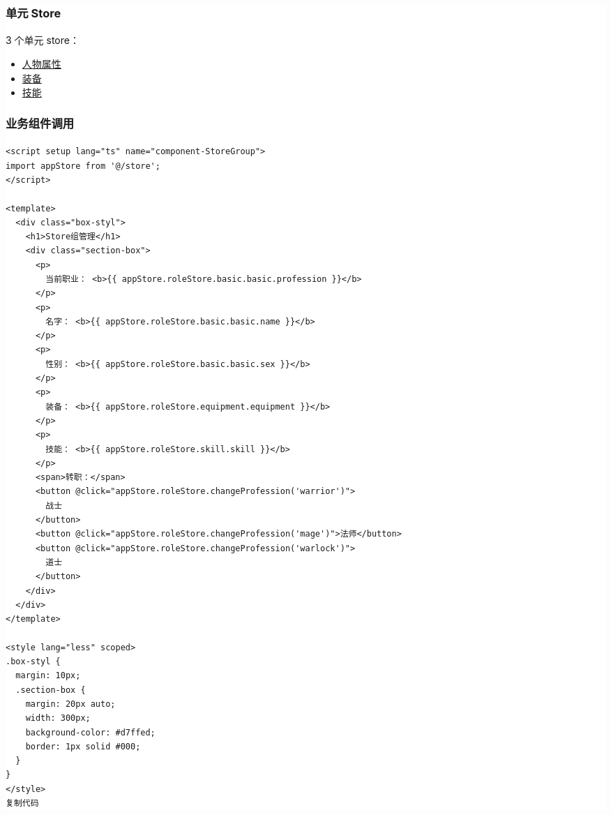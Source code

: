### 单元 Store

3 个单元 store：

- [人物属性](https://link.juejin.cn/?target=https%3A%2F%2Fgithub.com%2FJohnnyZhangQiao%2Fpinia-use%2Fblob%2Fmaster%2Fsrc%2Fstore%2FroleStore%2Fbasic.ts 'https://github.com/JohnnyZhangQiao/pinia-use/blob/master/src/store/roleStore/basic.ts')
- [装备](https://link.juejin.cn/?target=https%3A%2F%2Fgithub.com%2FJohnnyZhangQiao%2Fpinia-use%2Fblob%2Fmaster%2Fsrc%2Fstore%2FroleStore%2Fequipment.ts 'https://github.com/JohnnyZhangQiao/pinia-use/blob/master/src/store/roleStore/equipment.ts')
- [技能](https://link.juejin.cn/?target=https%3A%2F%2Fgithub.com%2FJohnnyZhangQiao%2Fpinia-use%2Fblob%2Fmaster%2Fsrc%2Fstore%2FroleStore%2Fskill.ts 'https://github.com/JohnnyZhangQiao/pinia-use/blob/master/src/store/roleStore/skill.ts')

### 业务组件调用

```
<script setup lang="ts" name="component-StoreGroup">
import appStore from '@/store';
</script>

<template>
  <div class="box-styl">
    <h1>Store组管理</h1>
    <div class="section-box">
      <p>
        当前职业： <b>{{ appStore.roleStore.basic.basic.profession }}</b>
      </p>
      <p>
        名字： <b>{{ appStore.roleStore.basic.basic.name }}</b>
      </p>
      <p>
        性别： <b>{{ appStore.roleStore.basic.basic.sex }}</b>
      </p>
      <p>
        装备： <b>{{ appStore.roleStore.equipment.equipment }}</b>
      </p>
      <p>
        技能： <b>{{ appStore.roleStore.skill.skill }}</b>
      </p>
      <span>转职：</span>
      <button @click="appStore.roleStore.changeProfession('warrior')">
        战士
      </button>
      <button @click="appStore.roleStore.changeProfession('mage')">法师</button>
      <button @click="appStore.roleStore.changeProfession('warlock')">
        道士
      </button>
    </div>
  </div>
</template>

<style lang="less" scoped>
.box-styl {
  margin: 10px;
  .section-box {
    margin: 20px auto;
    width: 300px;
    background-color: #d7ffed;
    border: 1px solid #000;
  }
}
</style>
复制代码
```